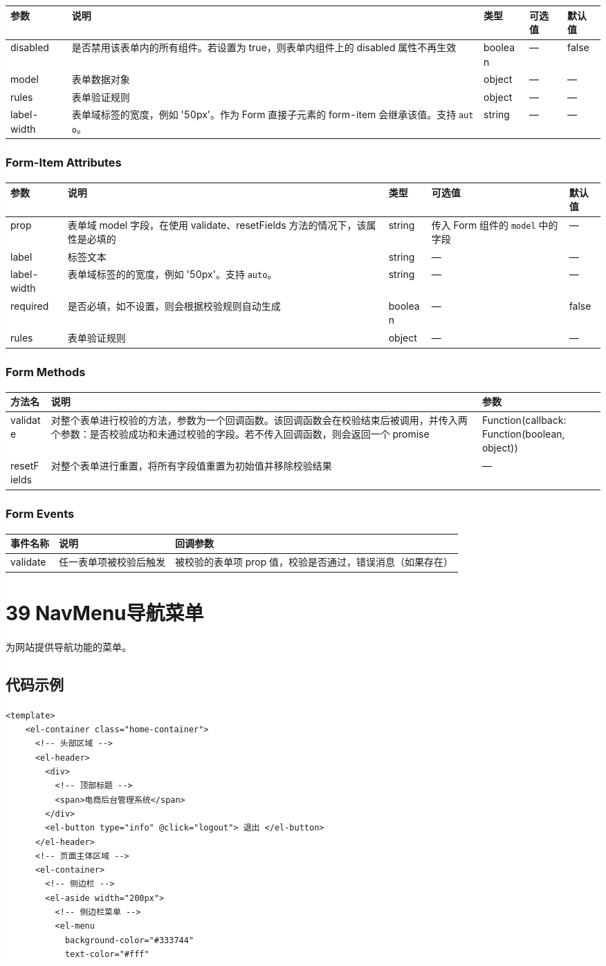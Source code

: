 | 参数        | 说明                                                         | 类型    | 可选值 | 默认值 |
| :---------- | :----------------------------------------------------------- | :------ | :----- | :----- |
| disabled    | 是否禁用该表单内的所有组件。若设置为 true，则表单内组件上的 disabled 属性不再生效 | boolean | —      | false  |
| model       | 表单数据对象                                                 | object  | —      | —      |
| rules       | 表单验证规则                                                 | object  | —      | —      |
| label-width | 表单域标签的宽度，例如 '50px'。作为 Form 直接子元素的 form-item 会继承该值。支持 `auto`。 | string  | —      | —      |

### Form-Item Attributes

| 参数        | 说明                                                         | 类型    | 可选值                            | 默认值 |
| :---------- | :----------------------------------------------------------- | :------ | :-------------------------------- | :----- |
| prop        | 表单域 model 字段，在使用 validate、resetFields 方法的情况下，该属性是必填的 | string  | 传入 Form 组件的 `model` 中的字段 | —      |
| label       | 标签文本                                                     | string  | —                                 | —      |
| label-width | 表单域标签的的宽度，例如 '50px'。支持 `auto`。               | string  | —                                 | —      |
| required    | 是否必填，如不设置，则会根据校验规则自动生成                 | boolean | —                                 | false  |
| rules       | 表单验证规则                                                 | object  | —                                 | —      |

### Form Methods

| 方法名      | 说明                                                         | 参数                                          |
| :---------- | :----------------------------------------------------------- | :-------------------------------------------- |
| validate    | 对整个表单进行校验的方法，参数为一个回调函数。该回调函数会在校验结束后被调用，并传入两个参数：是否校验成功和未通过校验的字段。若不传入回调函数，则会返回一个 promise | Function(callback: Function(boolean, object)) |
| resetFields | 对整个表单进行重置，将所有字段值重置为初始值并移除校验结果   | —                                             |

### Form Events

| 事件名称 | 说明                   | 回调参数                                                   |
| :------- | :--------------------- | :--------------------------------------------------------- |
| validate | 任一表单项被校验后触发 | 被校验的表单项 prop 值，校验是否通过，错误消息（如果存在） |

# 39 NavMenu导航菜单

为网站提供导航功能的菜单。

## 代码示例

```vue
<template>
    <el-container class="home-container">
      <!-- 头部区域 -->
      <el-header>
        <div>
          <!-- 顶部标题 -->
          <span>电商后台管理系统</span>
        </div>
        <el-button type="info" @click="logout"> 退出 </el-button>
      </el-header>
      <!-- 页面主体区域 -->
      <el-container>
        <!-- 侧边栏 -->
        <el-aside width="200px">
          <!-- 侧边栏菜单 -->
          <el-menu
            background-color="#333744"
            text-color="#fff"
```